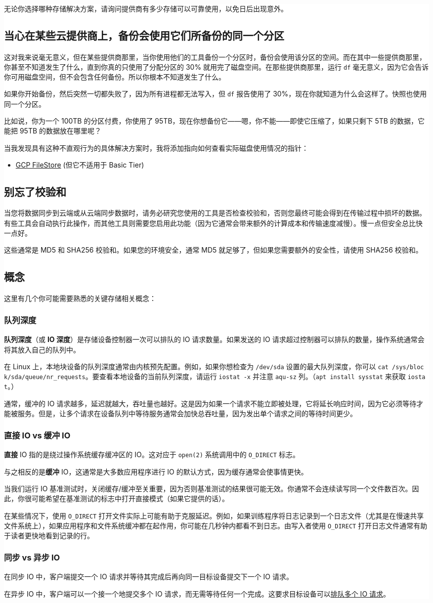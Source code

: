 无论你选择哪种存储解决方案，请询问提供商有多少存储可以可靠使用，以免日后出现意外。


## 当心在某些云提供商上，备份会使用它们所备份的同一个分区

这对我来说毫无意义，但在某些提供商那里，当你使用他们的工具备份一个分区时，备份会使用该分区的空间。而在其中一些提供商那里，你甚至不知道发生了什么，直到你真的只使用了分配分区的 30% 就用完了磁盘空间。在那些提供商那里，运行 `df` 毫无意义，因为它会告诉你可用磁盘空间，但不会包含任何备份。所以你根本不知道发生了什么。

如果你开始备份，然后突然一切都失败了，因为所有进程都无法写入，但 `df` 报告使用了 30%，现在你就知道为什么会这样了。快照也使用同一个分区。

比如说，你为一个 100TB 的分区付费，你使用了 95TB，现在你想备份它——嗯，你不能——即使它压缩了，如果只剩下 5TB 的数据，它能把 95TB 的数据放在哪里呢？

当我发现具有这种不直观行为的具体解决方案时，我将添加指向如何查看实际磁盘使用情况的指针：
- [GCP FileStore](https://cloud.google.com/filestore/docs/monitoring-instances#free-raw-capacity-percent) (但它不适用于 Basic Tier)


## 别忘了校验和

当您将数据同步到云端或从云端同步数据时，请务必研究您使用的工具是否检查校验和，否则您最终可能会得到在传输过程中损坏的数据。有些工具会自动执行此操作，而其他工具则需要您启用此功能（因为它通常会带来额外的计算成本和传输速度减慢）。慢一点但安全总比快一点好。

这些通常是 MD5 和 SHA256 校验和。如果您的环境安全，通常 MD5 就足够了，但如果您需要额外的安全性，请使用 SHA256 校验和。



## 概念

这里有几个你可能需要熟悉的关键存储相关概念：

### 队列深度

**队列深度**（或 **IO 深度**）是存储设备控制器一次可以排队的 IO 请求数量。如果发送的 IO 请求超过控制器可以排队的数量，操作系统通常会将其放入自己的队列中。

在 Linux 上，本地块设备的队列深度通常由内核预先配置。例如，如果你想检查为 `/dev/sda` 设置的最大队列深度，你可以 `cat /sys/block/sda/queue/nr_requests`。要查看本地设备的当前队列深度，请运行 `iostat -x` 并注意 `aqu-sz` 列。（`apt install sysstat` 来获取 `iostat`。）

通常，缓冲的 IO 请求越多，延迟就越大，吞吐量也越好。这是因为如果一个请求不能立即被处理，它将延长响应时间，因为它必须等待才能被服务。但是，让多个请求在设备队列中等待服务通常会加快总吞吐量，因为发出单个请求之间的等待时间更少。

### 直接 IO vs 缓冲 IO

**直接** IO 指的是绕过操作系统缓存缓冲区的 IO。这对应于 `open(2)` 系统调用中的 `O_DIRECT` 标志。

与之相反的是**缓冲** IO，这通常是大多数应用程序进行 IO 的默认方式，因为缓存通常会使事情更快。

当我们运行 IO 基准测试时，关闭缓存/缓冲至关重要，因为否则基准测试的结果很可能无效。你通常不会连续读写同一个文件数百次。因此，你很可能希望在基准测试的标志中打开直接模式（如果它提供的话）。

在某些情况下，使用 `O_DIRECT` 打开文件实际上可能有助于克服延迟。例如，如果训练程序将日志记录到一个日志文件（尤其是在慢速共享文件系统上），如果应用程序和文件系统缓冲都在起作用，你可能在几秒钟内都看不到日志。由写入者使用 `O_DIRECT` 打开日志文件通常有助于读者更快地看到记录的行。


### 同步 vs 异步 IO

在同步 IO 中，客户端提交一个 IO 请求并等待其完成后再向同一目标设备提交下一个 IO 请求。

在异步 IO 中，客户端可以一个接一个地提交多个 IO 请求，而无需等待任何一个完成。这要求目标设备可以[排队多个 IO 请求](#queue-depth)。
